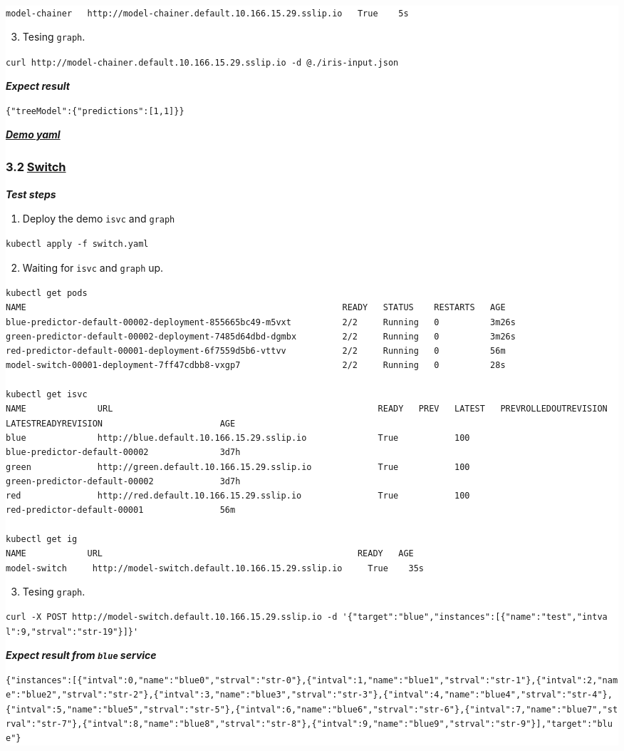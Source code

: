 ```shell
model-chainer   http://model-chainer.default.10.166.15.29.sslip.io   True    5s
```
3. Tesing `graph`.
```shell
curl http://model-chainer.default.10.166.15.29.sslip.io -d @./iris-input.json
``` 
***Expect result***
```shell
{"treeModel":{"predictions":[1,1]}}
```
[***Demo yaml***](sequence.yaml)
### **3.2 [Switch](switch.yaml)**
***Test steps***

1. Deploy the demo `isvc` and `graph` 
```shell 
kubectl apply -f switch.yaml
```
2. Waiting for `isvc` and `graph` up.
```shell
kubectl get pods
NAME                                                              READY   STATUS    RESTARTS   AGE
blue-predictor-default-00002-deployment-855665bc49-m5vxt          2/2     Running   0          3m26s
green-predictor-default-00002-deployment-7485d64dbd-dgmbx         2/2     Running   0          3m26s
red-predictor-default-00001-deployment-6f7559d5b6-vttvv           2/2     Running   0          56m
model-switch-00001-deployment-7ff47cdbb8-vxgp7                    2/2     Running   0          28s

kubectl get isvc
NAME              URL                                                    READY   PREV   LATEST   PREVROLLEDOUTREVISION   LATESTREADYREVISION                       AGE
blue              http://blue.default.10.166.15.29.sslip.io              True           100                              blue-predictor-default-00002              3d7h
green             http://green.default.10.166.15.29.sslip.io             True           100                              green-predictor-default-00002             3d7h
red               http://red.default.10.166.15.29.sslip.io               True           100                              red-predictor-default-00001               56m

kubectl get ig
NAME            URL                                                  READY   AGE
model-switch     http://model-switch.default.10.166.15.29.sslip.io     True    35s
```
3. Tesing `graph`.

```shell
curl -X POST http://model-switch.default.10.166.15.29.sslip.io -d '{"target":"blue","instances":[{"name":"test","intval":9,"strval":"str-19"}]}'
``` 
***Expect result from `blue` service***
```shell
{"instances":[{"intval":0,"name":"blue0","strval":"str-0"},{"intval":1,"name":"blue1","strval":"str-1"},{"intval":2,"name":"blue2","strval":"str-2"},{"intval":3,"name":"blue3","strval":"str-3"},{"intval":4,"name":"blue4","strval":"str-4"},{"intval":5,"name":"blue5","strval":"str-5"},{"intval":6,"name":"blue6","strval":"str-6"},{"intval":7,"name":"blue7","strval":"str-7"},{"intval":8,"name":"blue8","strval":"str-8"},{"intval":9,"name":"blue9","strval":"str-9"}],"target":"blue"}
```
